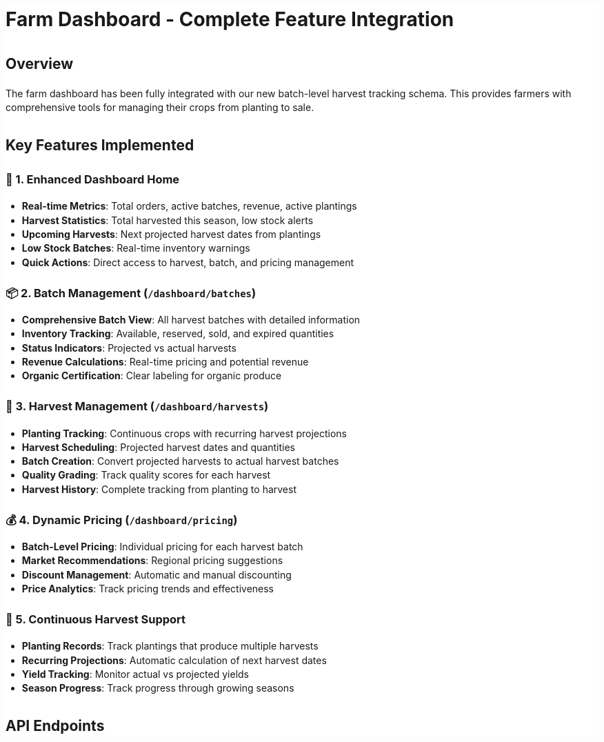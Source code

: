 # Farm Dashboard - Complete Feature Integration

## Overview

The farm dashboard has been fully integrated with our new batch-level harvest tracking schema. This provides farmers with comprehensive tools for managing their crops from planting to sale.

## Key Features Implemented

### 🌱 1. Enhanced Dashboard Home

- **Real-time Metrics**: Total orders, active batches, revenue, active plantings
- **Harvest Statistics**: Total harvested this season, low stock alerts
- **Upcoming Harvests**: Next projected harvest dates from plantings
- **Low Stock Batches**: Real-time inventory warnings
- **Quick Actions**: Direct access to harvest, batch, and pricing management

### 📦 2. Batch Management (`/dashboard/batches`)

- **Comprehensive Batch View**: All harvest batches with detailed information
- **Inventory Tracking**: Available, reserved, sold, and expired quantities
- **Status Indicators**: Projected vs actual harvests
- **Revenue Calculations**: Real-time pricing and potential revenue
- **Organic Certification**: Clear labeling for organic produce

### 🌾 3. Harvest Management (`/dashboard/harvests`)

- **Planting Tracking**: Continuous crops with recurring harvest projections
- **Harvest Scheduling**: Projected harvest dates and quantities
- **Batch Creation**: Convert projected harvests to actual harvest batches
- **Quality Grading**: Track quality scores for each harvest
- **Harvest History**: Complete tracking from planting to harvest

### 💰 4. Dynamic Pricing (`/dashboard/pricing`)

- **Batch-Level Pricing**: Individual pricing for each harvest batch
- **Market Recommendations**: Regional pricing suggestions
- **Discount Management**: Automatic and manual discounting
- **Price Analytics**: Track pricing trends and effectiveness

### 🔄 5. Continuous Harvest Support

- **Planting Records**: Track plantings that produce multiple harvests
- **Recurring Projections**: Automatic calculation of next harvest dates
- **Yield Tracking**: Monitor actual vs projected yields
- **Season Progress**: Track progress through growing seasons

## API Endpoints
